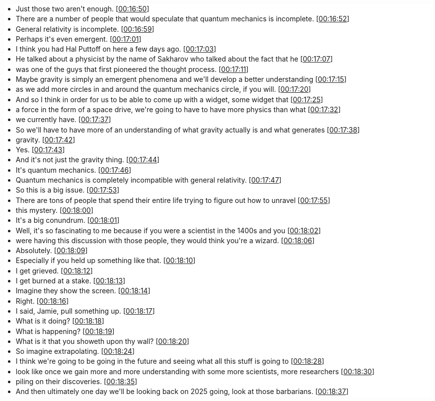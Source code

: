 *  Just those two aren't enough. [[00:16:50](https://www.youtube.com/watch?v=i9mLICnWEpU&t=1010.8s)]
*  There are a number of people that would speculate that quantum mechanics is incomplete. [[00:16:52](https://www.youtube.com/watch?v=i9mLICnWEpU&t=1012.52s)]
*  General relativity is incomplete. [[00:16:59](https://www.youtube.com/watch?v=i9mLICnWEpU&t=1019.38s)]
*  Perhaps it's even emergent. [[00:17:01](https://www.youtube.com/watch?v=i9mLICnWEpU&t=1021.18s)]
*  I think you had Hal Puttoff on here a few days ago. [[00:17:03](https://www.youtube.com/watch?v=i9mLICnWEpU&t=1023.42s)]
*  He talked about a physicist by the name of Sakharov who talked about the fact that he [[00:17:07](https://www.youtube.com/watch?v=i9mLICnWEpU&t=1027.2199999999998s)]
*  was one of the guys that first pioneered the thought process. [[00:17:11](https://www.youtube.com/watch?v=i9mLICnWEpU&t=1031.82s)]
*  Maybe gravity is simply an emergent phenomena and we'll develop a better understanding [[00:17:15](https://www.youtube.com/watch?v=i9mLICnWEpU&t=1035.1599999999999s)]
*  as we add more circles in and around the quantum mechanics circle, if you will. [[00:17:20](https://www.youtube.com/watch?v=i9mLICnWEpU&t=1040.1399999999999s)]
*  And so I think in order for us to be able to come up with a widget, some widget that [[00:17:25](https://www.youtube.com/watch?v=i9mLICnWEpU&t=1045.3s)]
*  a force in the form of a space drive, we're going to have to have more physics than what [[00:17:32](https://www.youtube.com/watch?v=i9mLICnWEpU&t=1052.82s)]
*  we currently have. [[00:17:37](https://www.youtube.com/watch?v=i9mLICnWEpU&t=1057.34s)]
*  So we'll have to have more of an understanding of what gravity actually is and what generates [[00:17:38](https://www.youtube.com/watch?v=i9mLICnWEpU&t=1058.6599999999999s)]
*  gravity. [[00:17:42](https://www.youtube.com/watch?v=i9mLICnWEpU&t=1062.6599999999999s)]
*  Yes. [[00:17:43](https://www.youtube.com/watch?v=i9mLICnWEpU&t=1063.6599999999999s)]
*  And it's not just the gravity thing. [[00:17:44](https://www.youtube.com/watch?v=i9mLICnWEpU&t=1064.6599999999999s)]
*  It's quantum mechanics. [[00:17:46](https://www.youtube.com/watch?v=i9mLICnWEpU&t=1066.3799999999999s)]
*  Quantum mechanics is completely incompatible with general relativity. [[00:17:47](https://www.youtube.com/watch?v=i9mLICnWEpU&t=1067.3799999999999s)]
*  So this is a big issue. [[00:17:53](https://www.youtube.com/watch?v=i9mLICnWEpU&t=1073.02s)]
*  There are tons of people that spend their entire life trying to figure out how to unravel [[00:17:55](https://www.youtube.com/watch?v=i9mLICnWEpU&t=1075.26s)]
*  this mystery. [[00:18:00](https://www.youtube.com/watch?v=i9mLICnWEpU&t=1080.1399999999999s)]
*  It's a big conundrum. [[00:18:01](https://www.youtube.com/watch?v=i9mLICnWEpU&t=1081.94s)]
*  Well, it's so fascinating to me because if you were a scientist in the 1400s and you [[00:18:02](https://www.youtube.com/watch?v=i9mLICnWEpU&t=1082.94s)]
*  were having this discussion with those people, they would think you're a wizard. [[00:18:06](https://www.youtube.com/watch?v=i9mLICnWEpU&t=1086.46s)]
*  Absolutely. [[00:18:09](https://www.youtube.com/watch?v=i9mLICnWEpU&t=1089.8600000000001s)]
*  Especially if you held up something like that. [[00:18:10](https://www.youtube.com/watch?v=i9mLICnWEpU&t=1090.8600000000001s)]
*  I get grieved. [[00:18:12](https://www.youtube.com/watch?v=i9mLICnWEpU&t=1092.26s)]
*  I get burned at a stake. [[00:18:13](https://www.youtube.com/watch?v=i9mLICnWEpU&t=1093.26s)]
*  Imagine they show the screen. [[00:18:14](https://www.youtube.com/watch?v=i9mLICnWEpU&t=1094.74s)]
*  Right. [[00:18:16](https://www.youtube.com/watch?v=i9mLICnWEpU&t=1096.22s)]
*  I said, Jamie, pull something up. [[00:18:17](https://www.youtube.com/watch?v=i9mLICnWEpU&t=1097.22s)]
*  What is it doing? [[00:18:18](https://www.youtube.com/watch?v=i9mLICnWEpU&t=1098.22s)]
*  What is happening? [[00:18:19](https://www.youtube.com/watch?v=i9mLICnWEpU&t=1099.22s)]
*  What is it that you showeth upon thy wall? [[00:18:20](https://www.youtube.com/watch?v=i9mLICnWEpU&t=1100.22s)]
*  So imagine extrapolating. [[00:18:24](https://www.youtube.com/watch?v=i9mLICnWEpU&t=1104.7s)]
*  I think we're going to be going in the future and seeing what all this stuff is going to [[00:18:28](https://www.youtube.com/watch?v=i9mLICnWEpU&t=1108.02s)]
*  look like once we gain more and more understanding with some more scientists, more researchers [[00:18:30](https://www.youtube.com/watch?v=i9mLICnWEpU&t=1110.98s)]
*  piling on their discoveries. [[00:18:35](https://www.youtube.com/watch?v=i9mLICnWEpU&t=1115.82s)]
*  And then ultimately one day we'll be looking back on 2025 going, look at those barbarians. [[00:18:37](https://www.youtube.com/watch?v=i9mLICnWEpU&t=1117.62s)]